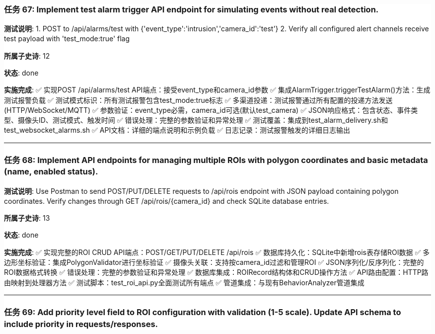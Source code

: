 
### 任务 67: Implement test alarm trigger API endpoint for simulating events without real detection.

**测试说明**: 1. POST to /api/alarms/test with {'event_type':'intrusion','camera_id':'test'} 2. Verify all configured alert channels receive test payload with 'test_mode:true' flag

**所属子史诗**: 12

**状态**: done

**实施完成**:
✅ 实现POST /api/alarms/test API端点：接受event_type和camera_id参数
✅ 集成AlarmTrigger.triggerTestAlarm()方法：生成测试报警负载
✅ 测试模式标识：所有测试报警包含test_mode:true标志
✅ 多渠道投递：测试报警通过所有配置的投递方法发送(HTTP/WebSocket/MQTT)
✅ 参数验证：event_type必需，camera_id可选(默认test_camera)
✅ JSON响应格式：包含状态、事件类型、摄像头ID、测试模式、触发时间
✅ 错误处理：完整的参数验证和异常处理
✅ 测试覆盖：集成到test_alarm_delivery.sh和test_websocket_alarms.sh
✅ API文档：详细的端点说明和示例负载
✅ 日志记录：测试报警触发的详细日志输出

---

### 任务 68: Implement API endpoints for managing multiple ROIs with polygon coordinates and basic metadata (name, enabled status).

**测试说明**: Use Postman to send POST/PUT/DELETE requests to /api/rois endpoint with JSON payload containing polygon coordinates. Verify changes through GET /api/rois/{camera_id} and check SQLite database entries.

**所属子史诗**: 13

**状态**: done

**实施完成**:
✅ 实现完整的ROI CRUD API端点：POST/GET/PUT/DELETE /api/rois
✅ 数据库持久化：SQLite中新增rois表存储ROI数据
✅ 多边形坐标验证：集成PolygonValidator进行坐标验证
✅ 摄像头关联：支持按camera_id过滤和管理ROI
✅ JSON序列化/反序列化：完整的ROI数据格式转换
✅ 错误处理：完整的参数验证和异常处理
✅ 数据库集成：ROIRecord结构体和CRUD操作方法
✅ API路由配置：HTTP路由映射到处理器方法
✅ 测试脚本：test_roi_api.py全面测试所有端点
✅ 管道集成：与现有BehaviorAnalyzer管道集成

---

### 任务 69: Add priority level field to ROI configuration with validation (1-5 scale). Update API schema to include priority in requests/responses.
